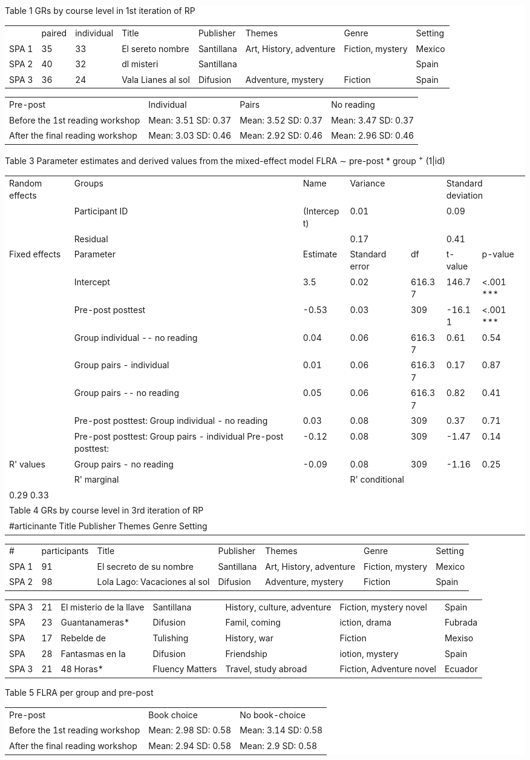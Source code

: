Table 1 GRs by course level in 1st iteration of RP   

<html><body><table><tr><td></td><td>paired</td><td>individual</td><td>Title</td><td>Publisher</td><td>Themes</td><td>Genre</td><td>Setting</td></tr><tr><td>SPA 1</td><td>35</td><td>33</td><td>El sereto nombre</td><td>Santillana</td><td>Art, History, adventure</td><td>Fiction, mystery</td><td>Mexico</td></tr><tr><td>SPA 2</td><td>40</td><td>32</td><td>dl misteri</td><td>Santillana</td><td></td><td></td><td>Spain</td></tr><tr><td>SPA 3</td><td>36</td><td>24</td><td>Vala Lianes al sol</td><td>Difusion</td><td>Adventure, mystery</td><td>Fiction</td><td>Spain</td></tr></table></body></html>

<html><body><table><tr><td>Pre-post</td><td>Individual</td><td>Pairs</td><td>No reading</td></tr><tr><td>Before the 1st reading workshop</td><td>Mean: 3.51 SD: 0.37</td><td>Mean: 3.52 SD: 0.37</td><td>Mean: 3.47 SD: 0.37</td></tr><tr><td>After the final reading workshop</td><td>Mean: 3.03 SD: 0.46</td><td>Mean: 2.92 SD: 0.46</td><td>Mean: 2.96 SD: 0.46</td></tr></table></body></html>

Table 3 Parameter estimates and derived values from the mixed-effect model FLRA $\sim$ pre-post \* group $^ +$ (1|id)

<html><body><table><tr><td rowspan="3">Random effects</td><td>Groups</td><td>Name</td><td colspan="2">Variance</td><td colspan="2">Standard deviation</td></tr><tr><td>Participant ID</td><td>(Intercept)</td><td colspan="2">0.01</td><td colspan="2">0.09</td></tr><tr><td colspan="2">Residual</td><td colspan="2">0.17</td><td colspan="2">0.41</td></tr><tr><td rowspan="8">Fixed effects</td><td>Parameter</td><td>Estimate</td><td>Standard error</td><td>df</td><td>t-value</td><td> p-value</td></tr><tr><td>Intercept</td><td>3.5</td><td>0.02</td><td>616.37</td><td>146.7</td><td>&lt;.001 ***</td></tr><tr><td>Pre-post posttest</td><td>-0.53</td><td>0.03</td><td>309</td><td>-16.11</td><td>&lt;.001 ***</td></tr><tr><td>Group individual -- no reading</td><td>0.04</td><td>0.06</td><td>616.37</td><td>0.61</td><td>0.54</td></tr><tr><td>Group pairs - individual</td><td>0.01</td><td>0.06</td><td>616.37</td><td>0.17</td><td>0.87</td></tr><tr><td>Group pairs -- no reading</td><td>0.05</td><td>0.06</td><td>616.37</td><td>0.82</td><td>0.41</td></tr><tr><td>Pre-post posttest: Group individual - no reading</td><td>0.03</td><td>0.08</td><td>309</td><td>0.37</td><td>0.71</td></tr><tr><td>Pre-post posttest: Group pairs - individual Pre-post posttest:</td><td>-0.12</td><td>0.08</td><td>309</td><td>-1.47</td><td>0.14</td></tr><tr><td rowspan="2">R&#x27; values</td><td>Group pairs - no reading</td><td>-0.09</td><td>0.08</td><td>309</td><td>-1.16</td><td>0.25</td></tr><tr><td colspan="2">R&#x27; marginal</td><td colspan="2">R&#x27; conditional</td><td colspan="2"></td></tr><tr><td colspan="8">0.29 0.33</td></tr><tr><td colspan="8">Table 4 GRs by course level in 3rd iteration of RP</td></tr><tr><td colspan="8">#articinante Title Publisher Themes Genre Setting</td></tr></table></body></html>

<html><body><table><tr><td>#</td><td> participants</td><td>Title</td><td>Publisher</td><td>Themes</td><td>Genre</td><td>Setting</td></tr><tr><td>SPA 1</td><td>91</td><td>El secreto de su nombre</td><td>Santillana</td><td>Art, History, adventure</td><td>Fiction, mystery</td><td>Mexico</td></tr><tr><td>SPA 2</td><td>98</td><td>Lola Lago: Vacaciones al sol</td><td>Difusion</td><td>Adventure, mystery</td><td>Fiction</td><td>Spain</td></tr></table></body></html>

<html><body><table><tr><td>SPA 3</td><td>21</td><td>El misterio de la llave</td><td>Santillana</td><td>History, culture, adventure</td><td>Fiction, mystery novel</td><td>Spain</td></tr><tr><td>SPA</td><td>23</td><td>Guantanameras*</td><td>Difusion</td><td>Famil, coming</td><td> iction, drama</td><td>Fubrada</td></tr><tr><td>SPA</td><td>17</td><td> Rebelde de</td><td>Tulishing</td><td>History, war</td><td>Fiction</td><td>Mexiso</td></tr><tr><td>SPA</td><td>28</td><td>Fantasmas en Ia</td><td>Difusion</td><td>Friendship</td><td> iotion, mystery</td><td>Spain</td></tr><tr><td>SPA 3</td><td>21</td><td>48 Horas*</td><td>Fluency Matters</td><td>Travel, study abroad</td><td>Fiction, Adventure novel</td><td>Ecuador</td></tr></table></body></html>

Table 5 FLRA per group and pre-post   

<html><body><table><tr><td>Pre-post</td><td>Book choice</td><td>No book-choice</td></tr><tr><td>Before the 1st reading workshop</td><td>Mean: 2.98 SD: 0.58</td><td>Mean: 3.14 SD: 0.58</td></tr><tr><td>After the final reading workshop</td><td>Mean: 2.94 SD: 0.58</td><td>Mean: 2.9 SD: 0.58</td></tr></table></body></html>
